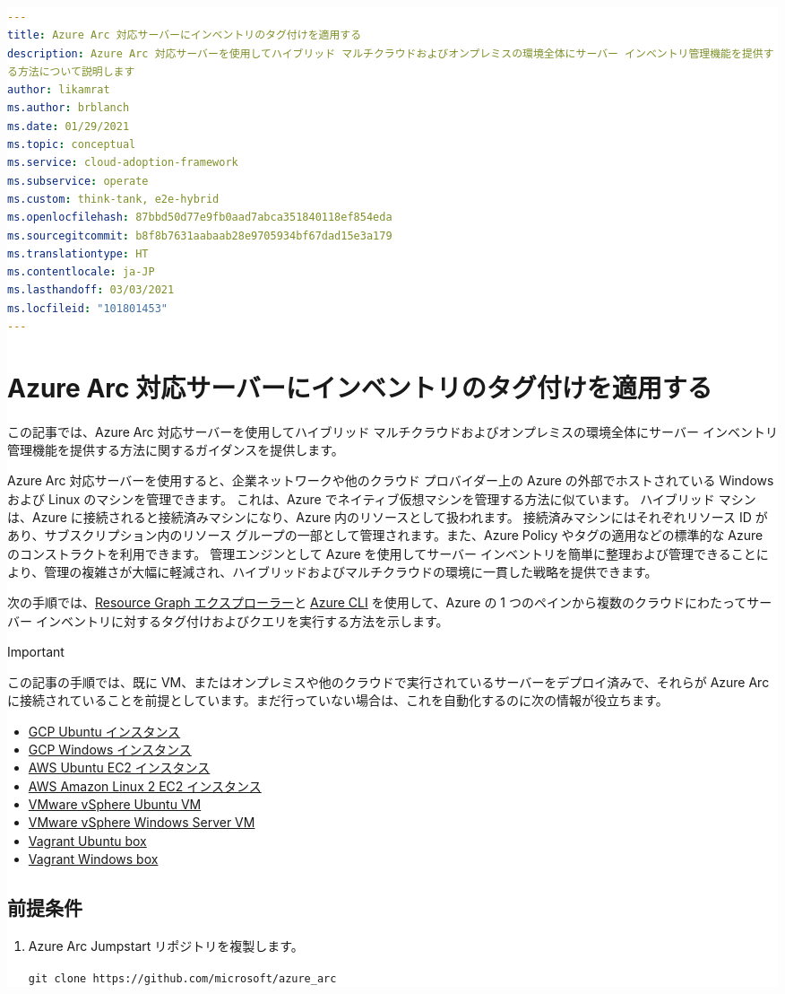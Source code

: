 ```yaml
---
title: Azure Arc 対応サーバーにインベントリのタグ付けを適用する
description: Azure Arc 対応サーバーを使用してハイブリッド マルチクラウドおよびオンプレミスの環境全体にサーバー インベントリ管理機能を提供する方法について説明します
author: likamrat
ms.author: brblanch
ms.date: 01/29/2021
ms.topic: conceptual
ms.service: cloud-adoption-framework
ms.subservice: operate
ms.custom: think-tank, e2e-hybrid
ms.openlocfilehash: 87bbd50d77e9fb0aad7abca351840118ef854eda
ms.sourcegitcommit: b8f8b7631aabaab28e9705934bf67dad15e3a179
ms.translationtype: HT
ms.contentlocale: ja-JP
ms.lasthandoff: 03/03/2021
ms.locfileid: "101801453"
---
```

# <a name="apply-inventory-tagging-to-azure-arc-enabled-servers"></a>Azure Arc 対応サーバーにインベントリのタグ付けを適用する

この記事では、Azure Arc 対応サーバーを使用してハイブリッド マルチクラウドおよびオンプレミスの環境全体にサーバー インベントリ管理機能を提供する方法に関するガイダンスを提供します。

Azure Arc 対応サーバーを使用すると、企業ネットワークや他のクラウド プロバイダー上の Azure の外部でホストされている Windows および Linux のマシンを管理できます。 これは、Azure でネイティブ仮想マシンを管理する方法に似ています。 ハイブリッド マシンは、Azure に接続されると接続済みマシンになり、Azure 内のリソースとして扱われます。 接続済みマシンにはそれぞれリソース ID があり、サブスクリプション内のリソース グループの一部として管理されます。また、Azure Policy やタグの適用などの標準的な Azure のコンストラクトを利用できます。 管理エンジンとして Azure を使用してサーバー インベントリを簡単に整理および管理できることにより、管理の複雑さが大幅に軽減され、ハイブリッドおよびマルチクラウドの環境に一貫した戦略を提供できます。

次の手順では、[Resource Graph エクスプローラー](/azure/governance/resource-graph/first-query-portal)と [Azure CLI](/cli/azure/install-azure-cli) を使用して、Azure の 1 つのペインから複数のクラウドにわたってサーバー インベントリに対するタグ付けおよびクエリを実行する方法を示します。

> [!IMPORTANT]
> この記事の手順では、既に VM、またはオンプレミスや他のクラウドで実行されているサーバーをデプロイ済みで、それらが Azure Arc に接続されていることを前提としています。まだ行っていない場合は、これを自動化するのに次の情報が役立ちます。

- [GCP Ubuntu インスタンス](./gcp-terraform-ubuntu.md)
- [GCP Windows インスタンス](./gcp-terraform-windows.md)
- [AWS Ubuntu EC2 インスタンス](./aws-terraform-ubuntu.md)
- [AWS Amazon Linux 2 EC2 インスタンス](./aws-terraform-al2.md)
- [VMware vSphere Ubuntu VM](./vmware-terraform-ubuntu.md)
- [VMware vSphere Windows Server VM](./vmware-terraform-windows.md)
- [Vagrant Ubuntu box](./local-vagrant-ubuntu.md)
- [Vagrant Windows box](./local-vagrant-windows.md)

## <a name="prerequisites"></a>前提条件

1. Azure Arc Jumpstart リポジトリを複製します。

   ```console
   git clone https://github.com/microsoft/azure_arc
   ```
